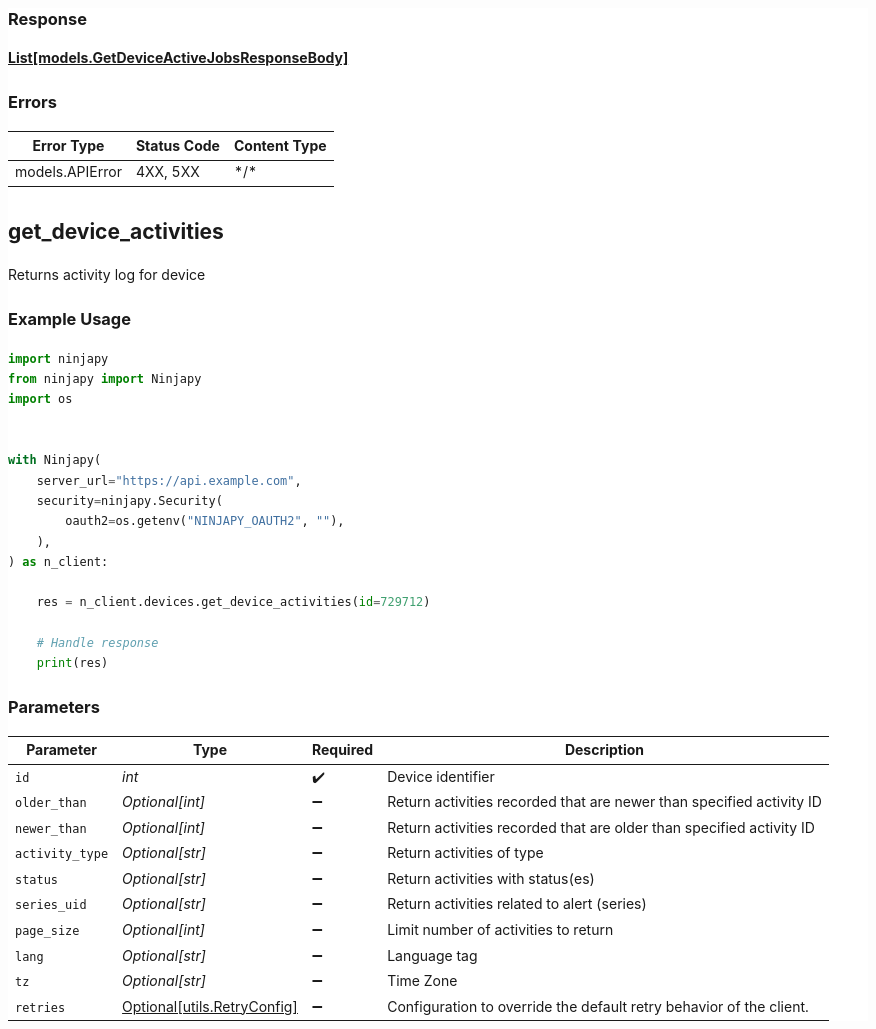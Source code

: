### Response

**[List[models.GetDeviceActiveJobsResponseBody]](../../models/.md)**

### Errors

| Error Type      | Status Code     | Content Type    |
| --------------- | --------------- | --------------- |
| models.APIError | 4XX, 5XX        | \*/\*           |

## get_device_activities

Returns activity log for device

### Example Usage

```python
import ninjapy
from ninjapy import Ninjapy
import os


with Ninjapy(
    server_url="https://api.example.com",
    security=ninjapy.Security(
        oauth2=os.getenv("NINJAPY_OAUTH2", ""),
    ),
) as n_client:

    res = n_client.devices.get_device_activities(id=729712)

    # Handle response
    print(res)

```

### Parameters

| Parameter                                                            | Type                                                                 | Required                                                             | Description                                                          |
| -------------------------------------------------------------------- | -------------------------------------------------------------------- | -------------------------------------------------------------------- | -------------------------------------------------------------------- |
| `id`                                                                 | *int*                                                                | :heavy_check_mark:                                                   | Device identifier                                                    |
| `older_than`                                                         | *Optional[int]*                                                      | :heavy_minus_sign:                                                   | Return activities recorded that are newer than specified activity ID |
| `newer_than`                                                         | *Optional[int]*                                                      | :heavy_minus_sign:                                                   | Return activities recorded that are older than specified activity ID |
| `activity_type`                                                      | *Optional[str]*                                                      | :heavy_minus_sign:                                                   | Return activities of type                                            |
| `status`                                                             | *Optional[str]*                                                      | :heavy_minus_sign:                                                   | Return activities with status(es)                                    |
| `series_uid`                                                         | *Optional[str]*                                                      | :heavy_minus_sign:                                                   | Return activities related to alert (series)                          |
| `page_size`                                                          | *Optional[int]*                                                      | :heavy_minus_sign:                                                   | Limit number of activities to return                                 |
| `lang`                                                               | *Optional[str]*                                                      | :heavy_minus_sign:                                                   | Language tag                                                         |
| `tz`                                                                 | *Optional[str]*                                                      | :heavy_minus_sign:                                                   | Time Zone                                                            |
| `retries`                                                            | [Optional[utils.RetryConfig]](../../models/utils/retryconfig.md)     | :heavy_minus_sign:                                                   | Configuration to override the default retry behavior of the client.  |
